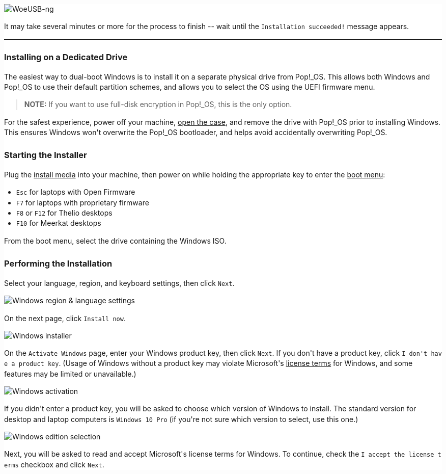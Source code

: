 ![WoeUSB-ng](/images/dual-booting/woeusb.png)

It may take several minutes or more for the process to finish -- wait until the `Installation succeeded!` message appears.

---

### Installing on a Dedicated Drive

The easiest way to dual-boot Windows is to install it on a separate physical drive from Pop!_OS. This allows both Windows and Pop!_OS to use their default partition schemes, and allows you to select the OS using the UEFI firmware menu.

>**NOTE:** If you want to use full-disk encryption in Pop!_OS, this is the only option.

For the safest experience, power off your machine, [open the case](https://support.system76.com/articles/guides), and remove the drive with Pop!_OS prior to installing Windows. This ensures Windows won't overwrite the Pop!_OS bootloader, and helps avoid accidentally overwriting Pop!_OS.

### Starting the Installer

Plug the [install media](#creating-install-media) into your machine, then power on while holding the appropriate key to enter the [boot menu](/articles/boot-menu/):

- `Esc` for laptops with Open Firmware
- `F7` for laptops with proprietary firmware
- `F8` or `F12` for Thelio desktops
- `F10` for Meerkat desktops

From the boot menu, select the drive containing the Windows ISO.

### Performing the Installation

Select your language, region, and keyboard settings, then click `Next`.

![Windows region & language settings](/images/dual-booting/windows-language-settings.jpg)

On the next page, click `Install now`.

![Windows installer](/images/dual-booting/windows-install-now.jpg)

On the `Activate Windows` page, enter your Windows product key, then click `Next`. If you don't have a product key, click `I don't have a product key`. (Usage of Windows without a product key may violate Microsoft's [license terms](https://www.microsoft.com/en-us/Useterms/Retail/Windows/10/UseTerms_Retail_Windows_10_English.htm) for Windows, and some features may be limited or unavailable.)

![Windows activation](/images/dual-booting/windows-activation.jpg)

If you didn't enter a product key, you will be asked to choose which version of Windows to install. The standard version for desktop and laptop computers is `Windows 10 Pro` (if you're not sure which version to select, use this one.)

![Windows edition selection](/images/dual-booting/windows-select-edition.jpg)

Next, you will be asked to read and accept Microsoft's license terms for Windows. To continue, check the `I accept the license terms` checkbox and click `Next`.

